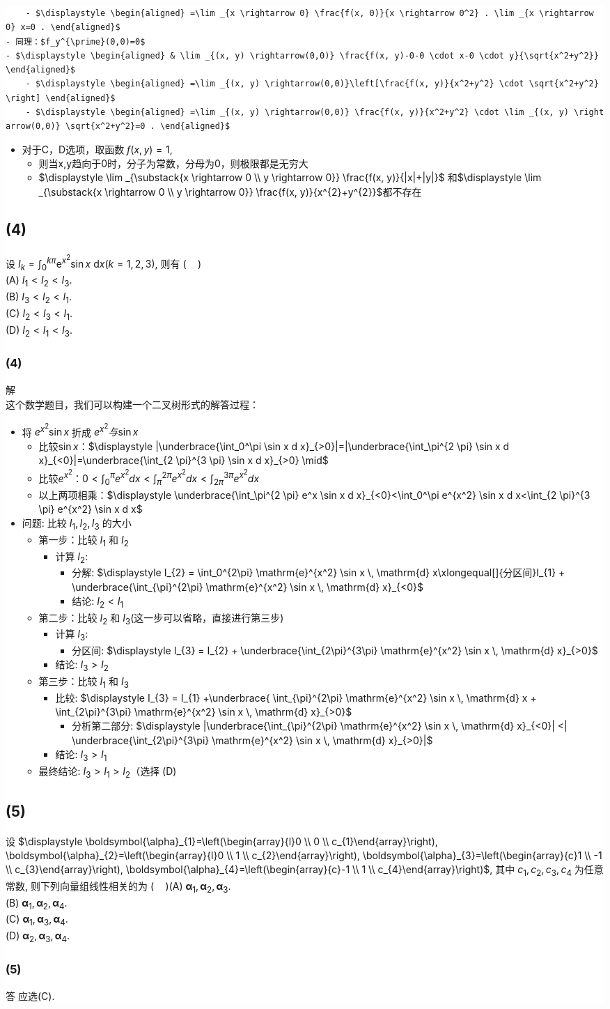 		- $\displaystyle \begin{aligned} =\lim _{x \rightarrow 0} \frac{f(x, 0)}{x \rightarrow 0^2} . \lim _{x \rightarrow 0} x=0 . \end{aligned}$
	- 同理：$f_y^{\prime}(0,0)=0$
	- $\displaystyle \begin{aligned} & \lim _{(x, y) \rightarrow(0,0)} \frac{f(x, y)-0-0 \cdot x-0 \cdot y}{\sqrt{x^2+y^2}} \end{aligned}$ 
		- $\displaystyle \begin{aligned} =\lim _{(x, y) \rightarrow(0,0)}\left[\frac{f(x, y)}{x^2+y^2} \cdot \sqrt{x^2+y^2}\right] \end{aligned}$
		- $\displaystyle \begin{aligned} =\lim _{(x, y) \rightarrow(0,0)} \frac{f(x, y)}{x^2+y^2} \cdot \lim _{(x, y) \rightarrow(0,0)} \sqrt{x^2+y^2}=0 . \end{aligned}$
- 对于C，D选项，取函数 $f(x, y)=1$, 
	- 则当x,y趋向于0时，分子为常数，分母为0，则极限都是无穷大
	- $\displaystyle \lim _{\substack{x \rightarrow 0 \\ y \rightarrow 0}} \frac{f(x, y)}{|x|+|y|}$ 和$\displaystyle \lim _{\substack{x \rightarrow 0 \\ y \rightarrow 0}} \frac{f(x, y)}{x^{2}+y^{2}}$都不存在
  
## (4)  
 设 $\displaystyle I_{k}=\int_{0}^{k \pi} \mathrm{e}^{x^{2}} \sin x \mathrm{~d} x(k=1,2,3)$, 则有 $(\quad)$  
 (A) $I_{1}<I_{2}<I_{3}$.  
(B) $I_{3}<I_{2}<I_{1}$.  
(C) $I_{2}<I_{3}<I_{1}$.  
(D) $I_{2}<I_{1}<I_{3}$.  
  
### (4)  
解  
这个数学题目，我们可以构建一个二叉树形式的解答过程：  
- 将 $e^{x^2} \sin x$ 折成 $e^{x^2} 与 \sin x$  
    - 比较$\sin x$：$\displaystyle |\underbrace{\int_0^\pi \sin x d x}_{>0}|=|\underbrace{\int_\pi^{2 \pi} \sin x d x}_{<0}|=\underbrace{\int_{2 \pi}^{3 \pi} \sin x d x}_{>0} \mid$  
    - 比较$e^{x^2}$：$\displaystyle 0<\int_0^\pi e^{x^2} d x<\int_\pi^{2 \pi} e^{x^2} d x<\int_{2 \pi}^{3 \pi} e^{x^2} d x$  
    - 以上两项相乘：$\displaystyle \underbrace{\int_\pi^{2 \pi} e^x \sin x d x}_{<0}<\int_0^\pi e^{x^2} \sin x d x<\int_{2 \pi}^{3 \pi} e^{x^2} \sin x d x$  
- 问题: 比较 $I_{1}, I_{2}, I_{3}$ 的大小  
    - 第一步：比较 $I_{1}$ 和 $I_{2}$  
       - 计算 $I_{2}$:   
          - 分解: $\displaystyle I_{2} = \int_0^{2\pi} \mathrm{e}^{x^2} \sin x \, \mathrm{d} x\xlongequal[]{分区间}I_{1} + \underbrace{\int_{\pi}^{2\pi} \mathrm{e}^{x^2} \sin x \, \mathrm{d} x}_{<0}$  
          - 结论: $I_{2} < I_{1}$  
    - 第二步：比较 $I_{2}$ 和 $I_{3}$(这一步可以省略，直接进行第三步)  
       - 计算 $I_{3}$:   
          - 分区间: $\displaystyle I_{3} = I_{2} + \underbrace{\int_{2\pi}^{3\pi} \mathrm{e}^{x^2} \sin x \, \mathrm{d} x}_{>0}$  
       - 结论: $I_{3} > I_{2}$  
    - 第三步：比较 $I_{1}$ 和 $I_{3}$  
       - 比较: $\displaystyle I_{3} = I_{1} +\underbrace{ \int_{\pi}^{2\pi} \mathrm{e}^{x^2} \sin x \, \mathrm{d} x + \int_{2\pi}^{3\pi} \mathrm{e}^{x^2} \sin x \, \mathrm{d} x}_{>0}$  
          - 分析第二部分: $\displaystyle |\underbrace{\int_{\pi}^{2\pi} \mathrm{e}^{x^2} \sin x \, \mathrm{d} x}_{<0}| <| \underbrace{\int_{2\pi}^{3\pi} \mathrm{e}^{x^2} \sin x \, \mathrm{d} x}_{>0}|$  
       - 结论: $I_{3} > I_{1}$  
    - 最终结论: $I_{3} > I_{1} > I_{2}$（选择 (D)
## (5)  
 设 $\displaystyle \boldsymbol{\alpha}_{1}=\left(\begin{array}{l}0 \\ 0 \\ c_{1}\end{array}\right), \boldsymbol{\alpha}_{2}=\left(\begin{array}{l}0 \\ 1 \\ c_{2}\end{array}\right), \boldsymbol{\alpha}_{3}=\left(\begin{array}{c}1 \\ -1 \\ c_{3}\end{array}\right), \boldsymbol{\alpha}_{4}=\left(\begin{array}{c}-1 \\ 1 \\ c_{4}\end{array}\right)$, 其中 $c_{1}, c_{2}, c_{3}, c_{4}$ 为任意常数, 则下列向量组线性相关的为 $(\quad)$(A) $\boldsymbol{\alpha}_{1}, \boldsymbol{\alpha}_{2}, \boldsymbol{\alpha}_{3}$.  
(B) $\boldsymbol{\alpha}_{1}, \boldsymbol{\alpha}_{2}, \boldsymbol{\alpha}_{4}$.  
(C) $\boldsymbol{\alpha}_{1}, \boldsymbol{\alpha}_{3}, \boldsymbol{\alpha}_{4}$.  
(D) $\boldsymbol{\alpha}_{2}, \boldsymbol{\alpha}_{3}, \boldsymbol{\alpha}_{4}$.  
### (5)  
 答 应选(C).  